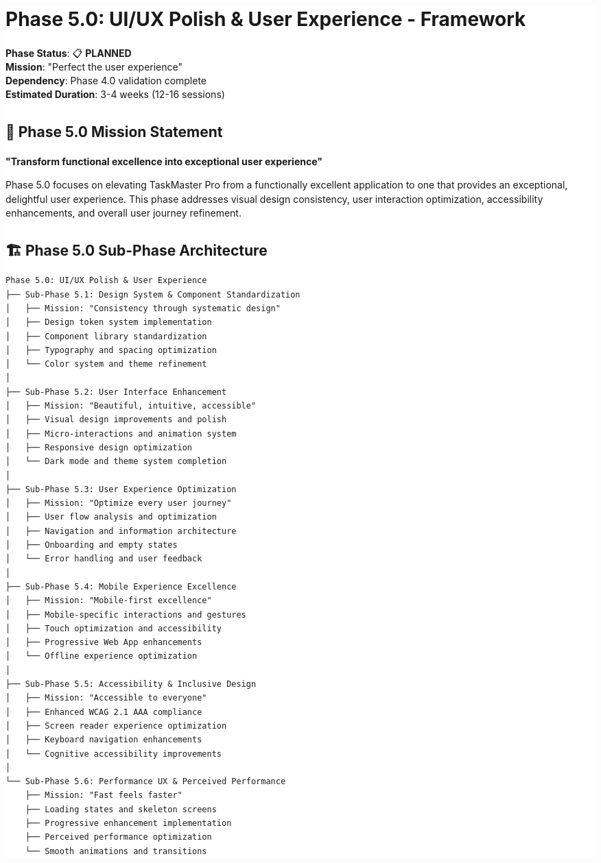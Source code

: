 # Phase 5.0: UI/UX Polish & User Experience - Framework

**Phase Status**: 📋 **PLANNED**  
**Mission**: "Perfect the user experience"  
**Dependency**: Phase 4.0 validation complete  
**Estimated Duration**: 3-4 weeks (12-16 sessions)

## 🎯 Phase 5.0 Mission Statement

**"Transform functional excellence into exceptional user experience"**

Phase 5.0 focuses on elevating TaskMaster Pro from a functionally excellent application to one that provides an exceptional, delightful user experience. This phase addresses visual design consistency, user interaction optimization, accessibility enhancements, and overall user journey refinement.

## 🏗️ Phase 5.0 Sub-Phase Architecture

```
Phase 5.0: UI/UX Polish & User Experience
├── Sub-Phase 5.1: Design System & Component Standardization
│   ├── Mission: "Consistency through systematic design"
│   ├── Design token system implementation
│   ├── Component library standardization
│   ├── Typography and spacing optimization
│   └── Color system and theme refinement
│
├── Sub-Phase 5.2: User Interface Enhancement
│   ├── Mission: "Beautiful, intuitive, accessible"
│   ├── Visual design improvements and polish
│   ├── Micro-interactions and animation system
│   ├── Responsive design optimization
│   └── Dark mode and theme system completion
│
├── Sub-Phase 5.3: User Experience Optimization  
│   ├── Mission: "Optimize every user journey"
│   ├── User flow analysis and optimization
│   ├── Navigation and information architecture
│   ├── Onboarding and empty states
│   └── Error handling and user feedback
│
├── Sub-Phase 5.4: Mobile Experience Excellence
│   ├── Mission: "Mobile-first excellence"
│   ├── Mobile-specific interactions and gestures
│   ├── Touch optimization and accessibility
│   ├── Progressive Web App enhancements
│   └── Offline experience optimization
│
├── Sub-Phase 5.5: Accessibility & Inclusive Design
│   ├── Mission: "Accessible to everyone"
│   ├── Enhanced WCAG 2.1 AAA compliance
│   ├── Screen reader experience optimization
│   ├── Keyboard navigation enhancements
│   └── Cognitive accessibility improvements
│
└── Sub-Phase 5.6: Performance UX & Perceived Performance
    ├── Mission: "Fast feels faster"
    ├── Loading states and skeleton screens
    ├── Progressive enhancement implementation
    ├── Perceived performance optimization
    └── Smooth animations and transitions
```
